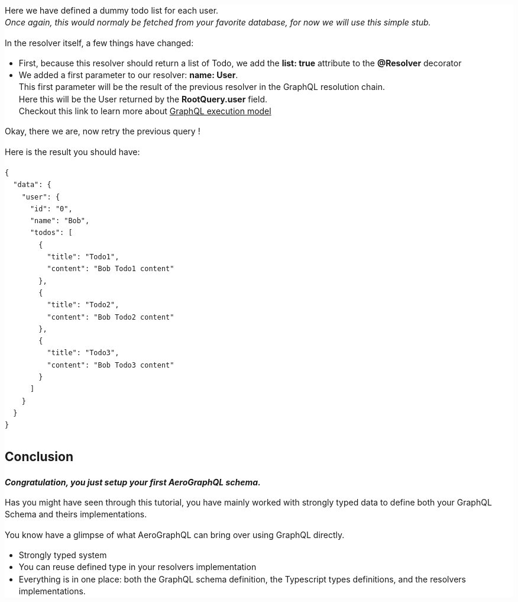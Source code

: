 Here we have defined a dummy todo list for each user.  
*Once again, this would normaly be fetched from your favorite database, for now we will use this simple stub.*

In the resolver itself, a few things have changed:
* First, because this resolver should return a list of Todo, we add the **list: true** attribute to the **@Resolver** decorator
* We added a first parameter to our resolver: **name: User**.   
  This first parameter will be the result of the previous resolver in the GraphQL resolution chain.  
  Here this will be the User returned by the **RootQuery.user** field.   
  Checkout this link to learn more about [GraphQL execution model](http://graphql.org/learn/execution/#root-fields-resolvers)

Okay, there we are, now retry the previous query !

Here is the result you should have:
```
{
  "data": {
    "user": {
      "id": "0",
      "name": "Bob",
      "todos": [
        {
          "title": "Todo1",
          "content": "Bob Todo1 content"
        },
        {
          "title": "Todo2",
          "content": "Bob Todo2 content"
        },
        {
          "title": "Todo3",
          "content": "Bob Todo3 content"
        }
      ]
    }
  }
}
```

## Conclusion

***Congratulation, you just setup your first AeroGraphQL schema.***

Has you might have seen through this tutorial, you have mainly worked with strongly typed data to define both your GraphQL Schema and theirs implementations.

You know have a glimpse of what AeroGraphQL can bring over using GraphQL directly.

* Strongly typed system
* You can reuse defined type in your resolvers implementation
* Everything is in one place: both the GraphQL schema definition, the Typescript types definitions, and the resolvers implementations.
